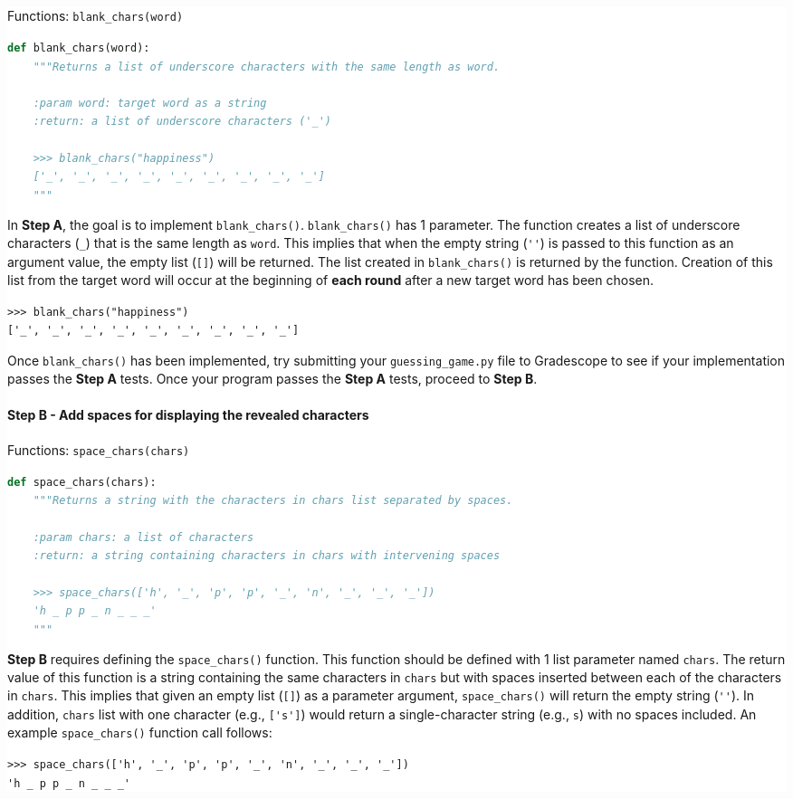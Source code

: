 Functions: `blank_chars(word)`

```python
def blank_chars(word):
    """Returns a list of underscore characters with the same length as word.
    
    :param word: target word as a string
    :return: a list of underscore characters ('_')
    
    >>> blank_chars("happiness")
    ['_', '_', '_', '_', '_', '_', '_', '_', '_']
    """
```

In **Step A**, the goal is to implement `blank_chars()`.  `blank_chars()` has 1 parameter. The function creates a list of underscore characters (`_`) that is the same length as `word`. This implies that when the empty string (`''`) is passed to this function as an argument value, the empty list (`[]`) will be returned. The list created in `blank_chars()` is returned by the function. Creation of this list from the target word will occur at the beginning of **each round** after a new target word has been chosen.

```out
>>> blank_chars("happiness")
['_', '_', '_', '_', '_', '_', '_', '_', '_']
```

Once `blank_chars()` has been implemented, try submitting your `guessing_game.py` file to Gradescope to see if your implementation passes the **Step A** tests. Once your program passes the **Step A** tests, proceed to **Step B**.

<a name="stepB"></a>
#### Step B - Add spaces for displaying the revealed characters

Functions: `space_chars(chars)`

```python
def space_chars(chars):
    """Returns a string with the characters in chars list separated by spaces.
    
    :param chars: a list of characters
    :return: a string containing characters in chars with intervening spaces
    
    >>> space_chars(['h', '_', 'p', 'p', '_', 'n', '_', '_', '_'])
    'h _ p p _ n _ _ _'
    """
```

**Step B** requires defining the `space_chars()` function. This function should be defined with 1 list parameter named `chars`. The return value of this function is a string containing the same characters in `chars` but with spaces inserted between each of the characters in `chars`. This implies that given an empty list (`[]`) as a parameter argument, `space_chars()` will return the empty string (`''`). In addition, `chars` list with one character (e.g., `['s']`) would return a single-character string (e.g., `s`) with no spaces included. An example `space_chars()` function call follows:

```out
>>> space_chars(['h', '_', 'p', 'p', '_', 'n', '_', '_', '_'])
'h _ p p _ n _ _ _'
```
